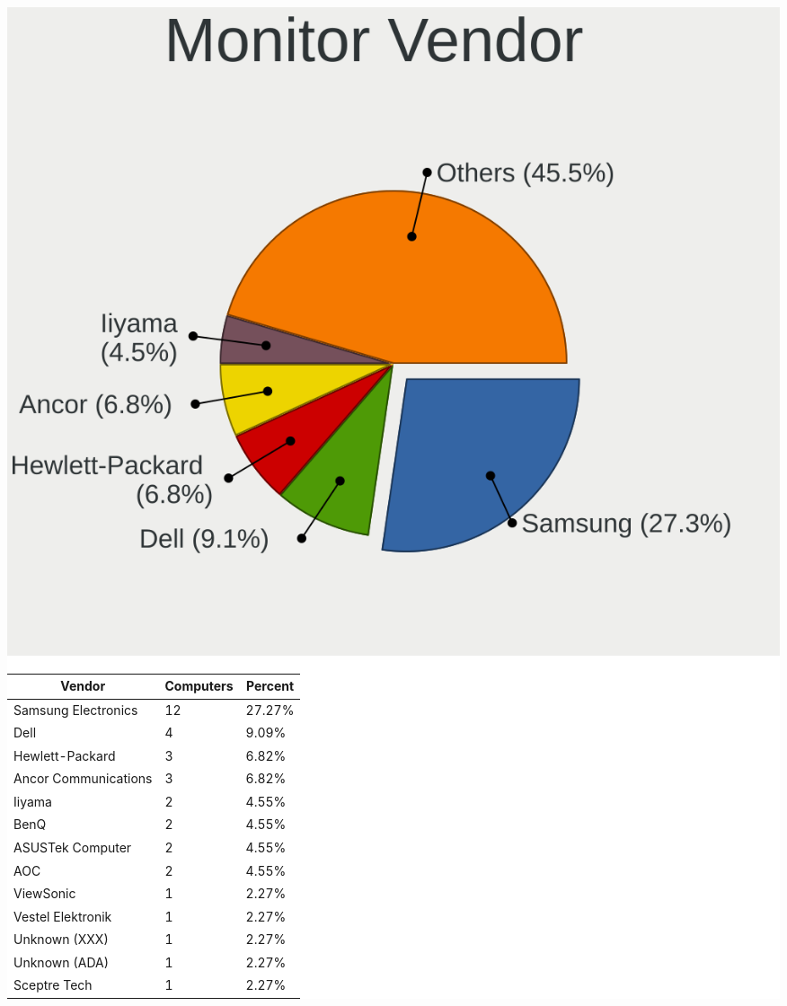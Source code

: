 ![Monitor Vendor](./images/pie_chart/mon_vendor.svg)


| Vendor               | Computers | Percent |
|----------------------|-----------|---------|
| Samsung Electronics  | 12        | 27.27%  |
| Dell                 | 4         | 9.09%   |
| Hewlett-Packard      | 3         | 6.82%   |
| Ancor Communications | 3         | 6.82%   |
| Iiyama               | 2         | 4.55%   |
| BenQ                 | 2         | 4.55%   |
| ASUSTek Computer     | 2         | 4.55%   |
| AOC                  | 2         | 4.55%   |
| ViewSonic            | 1         | 2.27%   |
| Vestel Elektronik    | 1         | 2.27%   |
| Unknown (XXX)        | 1         | 2.27%   |
| Unknown (ADA)        | 1         | 2.27%   |
| Sceptre Tech         | 1         | 2.27%   |